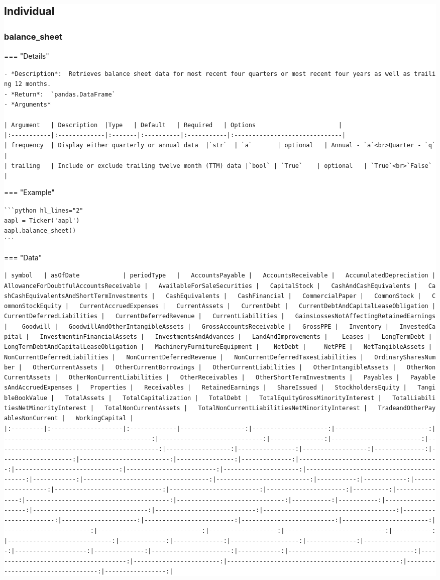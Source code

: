 ## Individual

### **balance_sheet**

=== "Details"

    - *Description*:  Retrieves balance sheet data for most recent four quarters or most recent four years as well as trailing 12 months.
    - *Return*:  `pandas.DataFrame`
    - *Arguments*

    | Argument   | Description  |Type   | Default   | Required   | Options                       |
    |:-----------|:-------------|:-------|:----------|:-----------|:------------------------------|
    | frequency  | Display either quarterly or annual data  |`str`  | `a`       | optional   | Annual - `a`<br>Quarter - `q` |
    | trailing   | Include or exclude trailing twelve month (TTM) data |`bool` | `True`    | optional   | `True`<br>`False`             |

=== "Example"

    ```python hl_lines="2"
    aapl = Ticker('aapl')
    aapl.balance_sheet()
    ```

=== "Data"

    | symbol   | asOfDate            | periodType   |   AccountsPayable |   AccountsReceivable |   AccumulatedDepreciation |   AllowanceForDoubtfulAccountsReceivable |   AvailableForSaleSecurities |   CapitalStock |   CashAndCashEquivalents |   CashCashEquivalentsAndShortTermInvestments |   CashEquivalents |   CashFinancial |   CommercialPaper |   CommonStock |   CommonStockEquity |   CurrentAccruedExpenses |   CurrentAssets |   CurrentDebt |   CurrentDebtAndCapitalLeaseObligation |   CurrentDeferredLiabilities |   CurrentDeferredRevenue |   CurrentLiabilities |   GainsLossesNotAffectingRetainedEarnings |    Goodwill |   GoodwillAndOtherIntangibleAssets |   GrossAccountsReceivable |   GrossPPE |   Inventory |   InvestedCapital |   InvestmentinFinancialAssets |   InvestmentsAndAdvances |   LandAndImprovements |    Leases |   LongTermDebt |   LongTermDebtAndCapitalLeaseObligation |   MachineryFurnitureEquipment |    NetDebt |     NetPPE |   NetTangibleAssets |   NonCurrentDeferredLiabilities |   NonCurrentDeferredRevenue |   NonCurrentDeferredTaxesLiabilities |   OrdinarySharesNumber |   OtherCurrentAssets |   OtherCurrentBorrowings |   OtherCurrentLiabilities |   OtherIntangibleAssets |   OtherNonCurrentAssets |   OtherNonCurrentLiabilities |   OtherReceivables |   OtherShortTermInvestments |   Payables |   PayablesAndAccruedExpenses |   Properties |   Receivables |   RetainedEarnings |   ShareIssued |   StockholdersEquity |   TangibleBookValue |   TotalAssets |   TotalCapitalization |   TotalDebt |   TotalEquityGrossMinorityInterest |   TotalLiabilitiesNetMinorityInterest |   TotalNonCurrentAssets |   TotalNonCurrentLiabilitiesNetMinorityInterest |   TradeandOtherPayablesNonCurrent |   WorkingCapital |
    |:---------|:--------------------|:-------------|------------------:|---------------------:|--------------------------:|-----------------------------------------:|-----------------------------:|---------------:|-------------------------:|---------------------------------------------:|------------------:|----------------:|------------------:|--------------:|--------------------:|-------------------------:|----------------:|--------------:|---------------------------------------:|-----------------------------:|-------------------------:|---------------------:|------------------------------------------:|------------:|-----------------------------------:|--------------------------:|-----------:|------------:|------------------:|------------------------------:|-------------------------:|----------------------:|----------:|---------------:|----------------------------------------:|------------------------------:|-----------:|-----------:|--------------------:|--------------------------------:|----------------------------:|-------------------------------------:|-----------------------:|---------------------:|-------------------------:|--------------------------:|------------------------:|------------------------:|-----------------------------:|-------------------:|----------------------------:|-----------:|-----------------------------:|-------------:|--------------:|-------------------:|--------------:|---------------------:|--------------------:|--------------:|----------------------:|------------:|-----------------------------------:|--------------------------------------:|------------------------:|------------------------------------------------:|----------------------------------:|-----------------:|